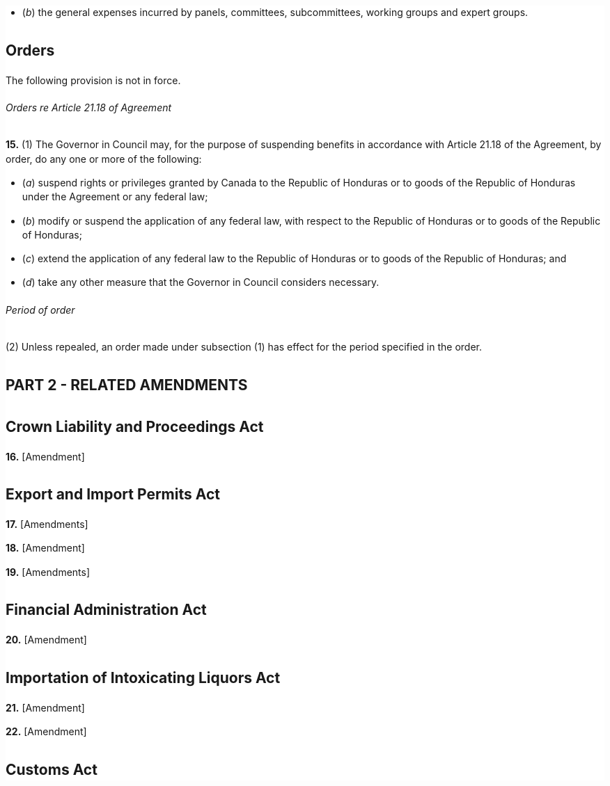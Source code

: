   * (_b_) the general expenses incurred by panels, committees, subcommittees, working groups and expert groups.

## Orders

The following provision is not in force.

###### Orders re Article 21.18 of Agreement

**15.** (1) The Governor in Council may, for the purpose of suspending benefits in accordance with Article 21.18 of the Agreement, by order, do any one or more of the following:

  * (_a_) suspend rights or privileges granted by Canada to the Republic of Honduras or to goods of the Republic of Honduras under the Agreement or any federal law;

  * (_b_) modify or suspend the application of any federal law, with respect to the Republic of Honduras or to goods of the Republic of Honduras;

  * (_c_) extend the application of any federal law to the Republic of Honduras or to goods of the Republic of Honduras; and

  * (_d_) take any other measure that the Governor in Council considers necessary.

###### Period of order

(2) Unless repealed, an order made under subsection (1) has effect for the period specified in the order.

## PART 2 - RELATED AMENDMENTS

## Crown Liability and Proceedings Act

**16.** [Amendment]

## Export and Import Permits Act

**17.** [Amendments]

**18.** [Amendment]

**19.** [Amendments]

## Financial Administration Act

**20.** [Amendment]

## Importation of Intoxicating Liquors Act

**21.** [Amendment]

**22.** [Amendment]

## Customs Act
